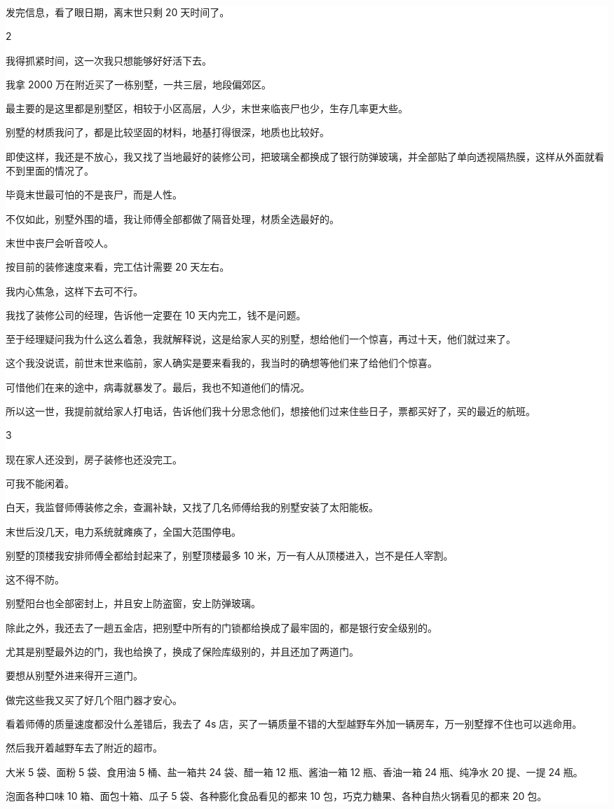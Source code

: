 发完信息，看了眼日期，离末世只剩 20 天时间了。

2

我得抓紧时间，这一次我只想能够好好活下去。

我拿 2000 万在附近买了一栋别墅，一共三层，地段偏郊区。

最主要的是这里都是别墅区，相较于小区高层，人少，末世来临丧尸也少，生存几率更大些。

别墅的材质我问了，都是比较坚固的材料，地基打得很深，地质也比较好。

即使这样，我还是不放心，我又找了当地最好的装修公司，把玻璃全都换成了银行防弹玻璃，并全部贴了单向透视隔热膜，这样从外面就看不到里面的情况了。

毕竟末世最可怕的不是丧尸，而是人性。

不仅如此，别墅外围的墙，我让师傅全部都做了隔音处理，材质全选最好的。

末世中丧尸会听音咬人。

按目前的装修速度来看，完工估计需要 20 天左右。

我内心焦急，这样下去可不行。

我找了装修公司的经理，告诉他一定要在 10 天内完工，钱不是问题。

至于经理疑问我为什么这么着急，我就解释说，这是给家人买的别墅，想给他们一个惊喜，再过十天，他们就过来了。

这个我没说谎，前世末世来临前，家人确实是要来看我的，我当时的确想等他们来了给他们个惊喜。

可惜他们在来的途中，病毒就暴发了。最后，我也不知道他们的情况。

所以这一世，我提前就给家人打电话，告诉他们我十分思念他们，想接他们过来住些日子，票都买好了，买的最近的航班。

3

现在家人还没到，房子装修也还没完工。

可我不能闲着。

白天，我监督师傅装修之余，查漏补缺，又找了几名师傅给我的别墅安装了太阳能板。

末世后没几天，电力系统就瘫痪了，全国大范围停电。

别墅的顶楼我安排师傅全都给封起来了，别墅顶楼最多 10 米，万一有人从顶楼进入，岂不是任人宰割。

这不得不防。

别墅阳台也全部密封上，并且安上防盗窗，安上防弹玻璃。

除此之外，我还去了一趟五金店，把别墅中所有的门锁都给换成了最牢固的，都是银行安全级别的。

尤其是别墅最外边的门，我也给换了，换成了保险库级别的，并且还加了两道门。

要想从别墅外进来得开三道门。

做完这些我又买了好几个阻门器才安心。

看着师傅的质量速度都没什么差错后，我去了 4s 店，买了一辆质量不错的大型越野车外加一辆房车，万一别墅撑不住也可以逃命用。

然后我开着越野车去了附近的超市。

大米 5 袋、面粉 5 袋、食用油 5 桶、盐一箱共 24 袋、醋一箱 12 瓶、酱油一箱 12 瓶、香油一箱 24 瓶、纯净水 20 提、一提 24 瓶。

泡面各种口味 10 箱、面包十箱、瓜子 5 袋、各种膨化食品看见的都来 10 包，巧克力糖果、各种自热火锅看见的都来 20 包。
